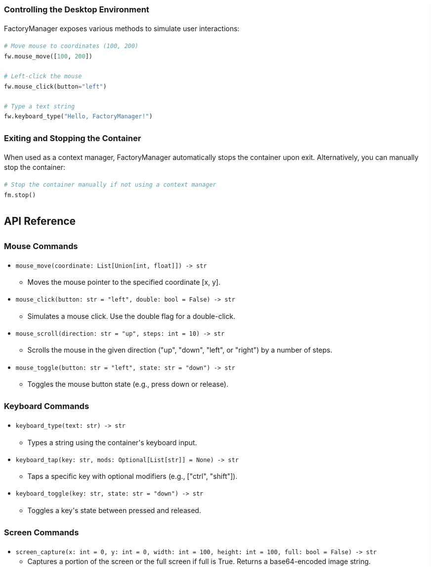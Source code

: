 ### Controlling the Desktop Environment
FactoryManager exposes various methods to simulate user interactions:

```python
# Move mouse to coordinates (100, 200)
fw.mouse_move([100, 200])

# Left-click the mouse
fw.mouse_click(button="left")

# Type a text string
fw.keyboard_type("Hello, FactoryManager!")
```

### Exiting and Stopping the Container
When used as a context manager, FactoryManager automatically stops the container upon exit. Alternatively, you can manually stop the container:

```python
# Stop the container manually if not using a context manager
fm.stop()
```

## API Reference

### Mouse Commands
- `mouse_move(coordinate: List[Union[int, float]]) -> str`
  - Moves the mouse pointer to the specified coordinate [x, y].

- `mouse_click(button: str = "left", double: bool = False) -> str`
  - Simulates a mouse click. Use the double flag for a double-click.

- `mouse_scroll(direction: str = "up", steps: int = 10) -> str`
  - Scrolls the mouse in the given direction ("up", "down", "left", or "right") by a number of steps.

- `mouse_toggle(button: str = "left", state: str = "down") -> str`
  - Toggles the mouse button state (e.g., press down or release).

### Keyboard Commands
- `keyboard_type(text: str) -> str`
  - Types a string using the container's keyboard input.

- `keyboard_tap(key: str, mods: Optional[List[str]] = None) -> str`
  - Taps a specific key with optional modifiers (e.g., ["ctrl", "shift"]).

- `keyboard_toggle(key: str, state: str = "down") -> str`
  - Toggles a key's state between pressed and released.

### Screen Commands
- `screen_capture(x: int = 0, y: int = 0, width: int = 100, height: int = 100, full: bool = False) -> str`
  - Captures a portion of the screen or the full screen if full is True. Returns a base64-encoded image string.
